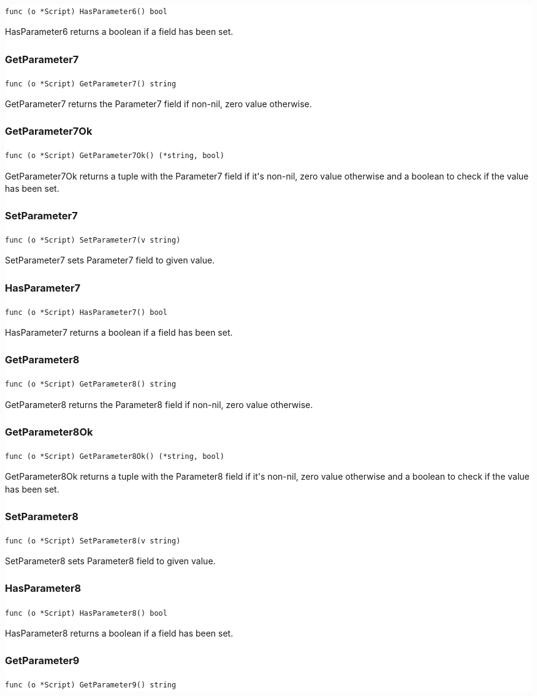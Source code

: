 `func (o *Script) HasParameter6() bool`

HasParameter6 returns a boolean if a field has been set.

### GetParameter7

`func (o *Script) GetParameter7() string`

GetParameter7 returns the Parameter7 field if non-nil, zero value otherwise.

### GetParameter7Ok

`func (o *Script) GetParameter7Ok() (*string, bool)`

GetParameter7Ok returns a tuple with the Parameter7 field if it's non-nil, zero value otherwise
and a boolean to check if the value has been set.

### SetParameter7

`func (o *Script) SetParameter7(v string)`

SetParameter7 sets Parameter7 field to given value.

### HasParameter7

`func (o *Script) HasParameter7() bool`

HasParameter7 returns a boolean if a field has been set.

### GetParameter8

`func (o *Script) GetParameter8() string`

GetParameter8 returns the Parameter8 field if non-nil, zero value otherwise.

### GetParameter8Ok

`func (o *Script) GetParameter8Ok() (*string, bool)`

GetParameter8Ok returns a tuple with the Parameter8 field if it's non-nil, zero value otherwise
and a boolean to check if the value has been set.

### SetParameter8

`func (o *Script) SetParameter8(v string)`

SetParameter8 sets Parameter8 field to given value.

### HasParameter8

`func (o *Script) HasParameter8() bool`

HasParameter8 returns a boolean if a field has been set.

### GetParameter9

`func (o *Script) GetParameter9() string`
